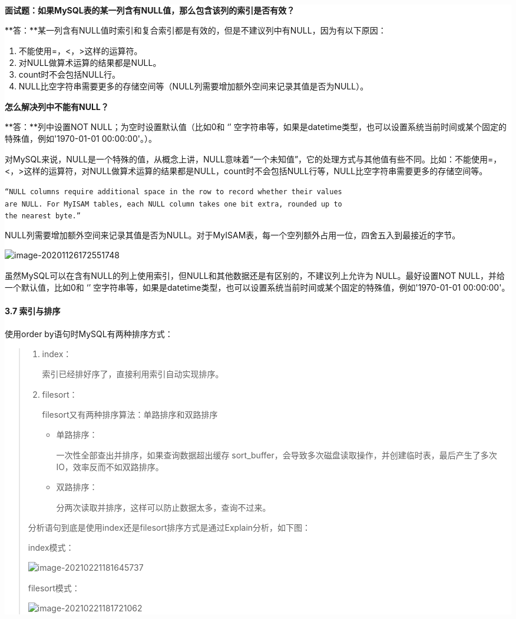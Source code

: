 **面试题：如果MySQL表的某一列含有NULL值，那么包含该列的索引是否有效？**

**答：**某一列含有NULL值时索引和复合索引都是有效的，但是不建议列中有NULL，因为有以下原因：

1. 不能使用=，<，>这样的运算符。
2. 对NULL做算术运算的结果都是NULL。
3. count时不会包括NULL行。
4. NULL比空字符串需要更多的存储空间等（NULL列需要增加额外空间来记录其值是否为NULL）。

**怎么解决列中不能有NULL？**

**答：**列中设置NOT NULL；为空时设置默认值（比如0和 ‘’ 空字符串等，如果是datetime类型，也可以设置系统当前时间或某个固定的特殊值，例如'1970-01-01 00:00:00'。）。

对MySQL来说，NULL是一个特殊的值，从概念上讲，NULL意味着“一个未知值”，它的处理方式与其他值有些不同。比如：不能使用=，<，>这样的运算符，对NULL做算术运算的结果都是NULL，count时不会包括NULL行等，NULL比空字符串需要更多的存储空间等。

```
“NULL columns require additional space in the row to record whether their values
are NULL. For MyISAM tables, each NULL column takes one bit extra, rounded up to
the nearest byte.”
```

NULL列需要增加额外空间来记录其值是否为NULL。对于MyISAM表，每一个空列额外占用一位，四舍五入到最接近的字节。

![image-20201126172551748](C:\Users\12031\AppData\Roaming\Typora\typora-user-images\image-20201126172551748.png)

虽然MySQL可以在含有NULL的列上使用索引，但NULL和其他数据还是有区别的，不建议列上允许为 NULL。最好设置NOT NULL，并给一个默认值，比如0和 ‘’ 空字符串等，如果是datetime类型，也可以设置系统当前时间或某个固定的特殊值，例如'1970-01-01 00:00:00'。

#### 3.7 索引与排序

使用order by语句时MySQL有两种排序方式：

> 1. index：
>
>    索引已经排好序了，直接利用索引自动实现排序。
>
> 2. filesort：
>
>    filesort又有两种排序算法：单路排序和双路排序
>
>    - 单路排序：
>
>      一次性全部查出并排序，如果查询数据超出缓存 sort_buffer，会导致多次磁盘读取操作，并创建临时表，最后产生了多次IO，效率反而不如双路排序。
>
>    - 双路排序：
>
>      分两次读取并排序，这样可以防止数据太多，查询不过来。
>
> 分析语句到底是使用index还是filesort排序方式是通过Explain分析，如下图：
>
> index模式：
>
> ![image-20210221181645737](C:\Users\12031\AppData\Roaming\Typora\typora-user-images\image-20210221181645737.png)
>
> filesort模式：
>
> ![image-20210221181721062](C:\Users\12031\AppData\Roaming\Typora\typora-user-images\image-20210221181721062.png)
